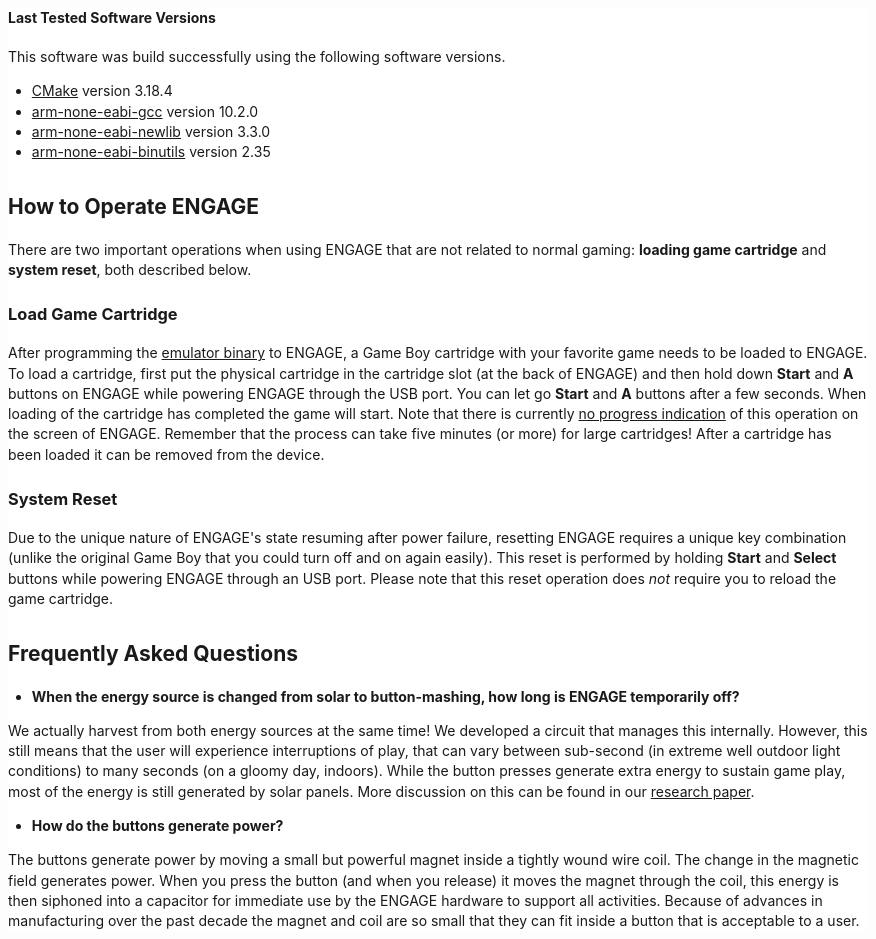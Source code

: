 #### Last Tested Software Versions

This software was build successfully using the following software versions.

-   [CMake](https://cmake.org/download/) version 3.18.4
-   [arm-none-eabi-gcc](https://gcc.gnu.org/) version 10.2.0
-   [arm-none-eabi-newlib](https://www.sourceware.org/newlib/) version 3.3.0
-   [arm-none-eabi-binutils](https://www.gnu.org/software/binutils/) version 2.35

## How to Operate ENGAGE

There are two important operations when using ENGAGE that are not related to normal gaming: **loading game cartridge** and **system reset**, both described below.

### Load Game Cartridge

After programming the [emulator binary](https://github.com/TUDSSL/ENGAGE/tree/master/software/bin) to ENGAGE, a Game Boy cartridge with your favorite game needs to be loaded to ENGAGE. To load a cartridge, first put the physical cartridge in the cartridge slot (at the back of ENGAGE) and then hold down **Start** and **A** buttons on ENGAGE while powering ENGAGE through the USB port. You can let go **Start** and **A** buttons after a few seconds. When loading of the cartridge has completed the game will start. Note that there is currently [no progress indication](https://github.com/TUDSSL/ENGAGE/issues/4) of this operation on the screen of ENGAGE. Remember that the process can take five minutes (or more) for large cartridges! After a cartridge has been loaded it can be removed from the device.

### System Reset

Due to the unique nature of ENGAGE's state resuming after power failure, resetting ENGAGE requires a unique key combination (unlike the original Game Boy that you could turn off and on again easily). This reset is performed by holding **Start** and **Select** buttons while powering ENGAGE through an USB port. Please note that this reset operation does _not_ require you to reload the game cartridge.

## Frequently Asked Questions

-   **When the energy source is changed from solar to button-mashing, how long is ENGAGE temporarily off?**

We actually harvest from both energy sources at the same time! We developed a circuit that manages this internally. However, this still means that the user will experience interruptions of play, that can vary between sub-second (in extreme well outdoor light conditions) to many seconds (on a gloomy day, indoors). While the button presses generate extra energy to sustain game play, most of the energy is still generated by solar panels. More discussion on this can be found in our [research paper](https://github.com/tudssl/engage#How-to-Cite-This-Work).

-   **How do the buttons generate power?**

The buttons generate power by moving a small but powerful magnet inside a tightly wound wire coil. The change in the magnetic field generates power. When you press the button (and when you release) it moves the magnet through the coil, this energy is then siphoned into a capacitor for immediate use by the ENGAGE hardware to support all activities. Because of advances in manufacturing over the past decade the magnet and coil are so small that they can fit inside a button that is acceptable to a user.
